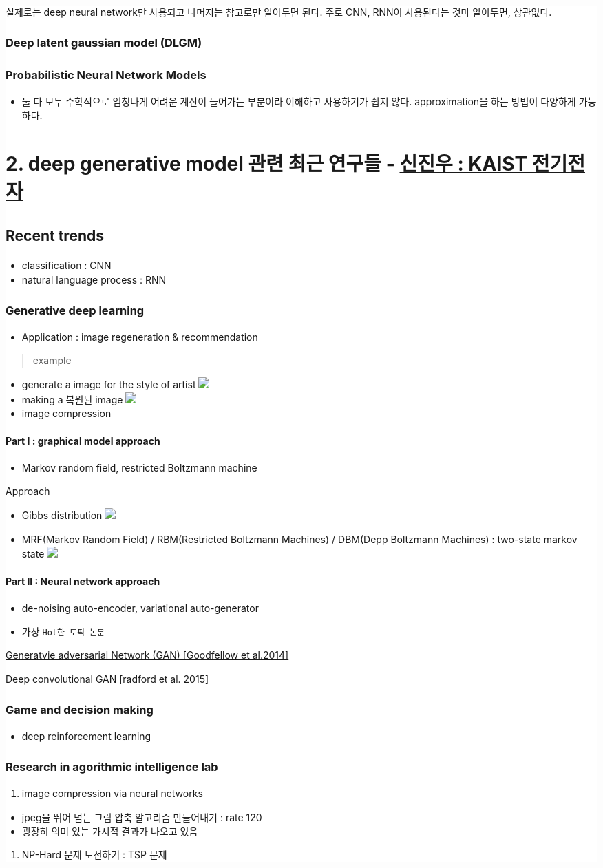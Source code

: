 실제로는 deep neural network만 사용되고 나머지는 참고로만 알아두면 된다. 주로 CNN, RNN이 사용된다는 것마 알아두면, 상관없다.

### Deep latent gaussian model (DLGM)
### Probabilistic Neural Network Models
 - 둘 다 모두 수학적으로 엄청나게 어려운 계산이 들어가는 부분이라 이해하고 사용하기가 쉽지 않다. approximation을 하는 방법이 다양하게 가능하다.


# 2. deep generative model 관련 최근 연구들 - [신진우 : KAIST 전기전자](http://nia.kaist.ac.kr/shin.html)
## Recent trends
- classification : CNN
- natural language process : RNN

### Generative deep learning
- Application : image regeneration & recommendation

> example
  - generate a image for the style of artist
  ![](http://static.boredpanda.com/blog/wp-content/uploads/2015/08/computer-deep-learning-algorithm-painting-masters-12.jpg)
  - making a 복원된 image
  ![](https://tryolabs.com/images/blog/post-images/2016-12-06-major-advancements-in-deep-learning-2016/superresolution.png)
  - image compression

#### Part I : graphical model approach
  - Markov random field, restricted Boltzmann machine

Approach
  - Gibbs distribution
 ![](http://file.scirp.org/Html/6-2590028/42617e8f-bdb7-4bc9-b5dc-7c68091d670f.jpg)

  - MRF(Markov Random Field) / RBM(Restricted Boltzmann Machines) / DBM(Depp Boltzmann Machines)
  : two-state markov state
  ![](/images/deep_learning_example_horse.jpg)

#### Part II : Neural network approach
  - de-noising auto-encoder, variational auto-generator

  - 가장 `Hot한 토픽 논문`

  [Generatvie adversarial Network (GAN) [Goodfellow et al.2014]](https://arxiv.org/pdf/1406.2661.pdf)

  [Deep convolutional GAN [radford et al. 2015]](https://arxiv.org/pdf/1511.06434.pdf)


### Game and decision making
  - deep reinforcement learning

### Research in agorithmic intelligence lab
 1. image compression via neural networks
   - jpeg을 뛰어 넘는 그림 압축 알고리즘 만들어내기 : rate 120
   - 굉장히 의미 있는 가시적 결과가 나오고 있음
   1.  NP-Hard 문제 도전하기 : TSP 문제
